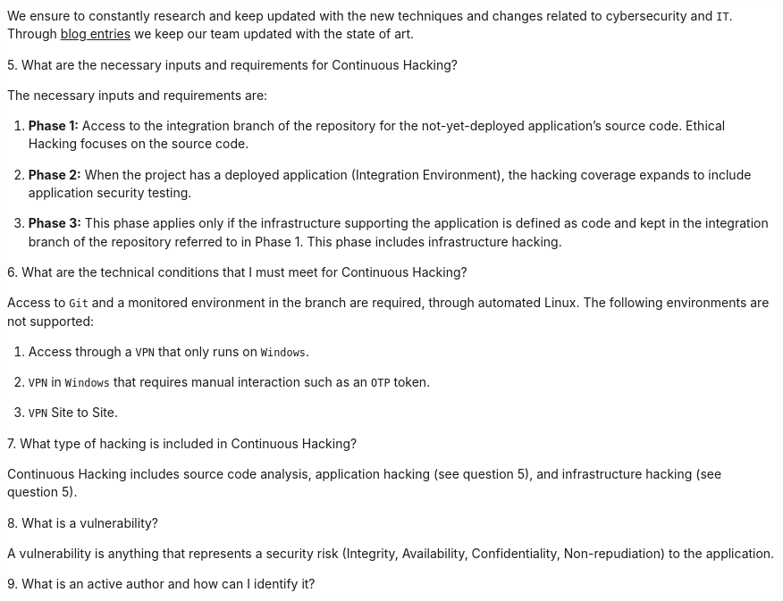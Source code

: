 We ensure to constantly research and keep updated with the new
techniques and changes related to cybersecurity and `IT`. Through [blog
entries](../../blog) we keep our team updated with the state of art.

<div class="faq-title">

5\. What are the necessary inputs and requirements for Continuous Hacking?

</div>

The necessary inputs and requirements are:

1. **Phase 1:** Access to the integration branch of the repository for
    the not-yet-deployed application’s source code. Ethical Hacking
    focuses on the source code.

2. **Phase 2:** When the project has a deployed application
    (Integration Environment), the hacking coverage expands to include
    application security testing.

3. **Phase 3:** This phase applies only if the infrastructure
    supporting the application is defined as code and kept in the
    integration branch of the repository referred to in Phase 1. This
    phase includes infrastructure hacking.

<div class="faq-title">

6\. What are the technical conditions that I must meet for Continuous Hacking?

</div>

Access to `Git` and a monitored environment in the branch are required,
through automated Linux. The following environments are not supported:

1. Access through a `VPN` that only runs on `Windows`.

2. `VPN` in `Windows` that requires manual interaction such as an `OTP`
    token.

3. `VPN` Site to Site.

<div class="faq-title">

7\. What type of hacking is included in Continuous Hacking?

</div>

Continuous Hacking includes source code analysis, application hacking
(see question 5), and infrastructure hacking (see question 5).

<div class="faq-title">

8\. What is a vulnerability?

</div>

A vulnerability is anything that represents a security risk (Integrity,
Availability, Confidentiality, Non-repudiation) to the application.

<div class="faq-title">

9\. What is an active author and how can I identify it?
